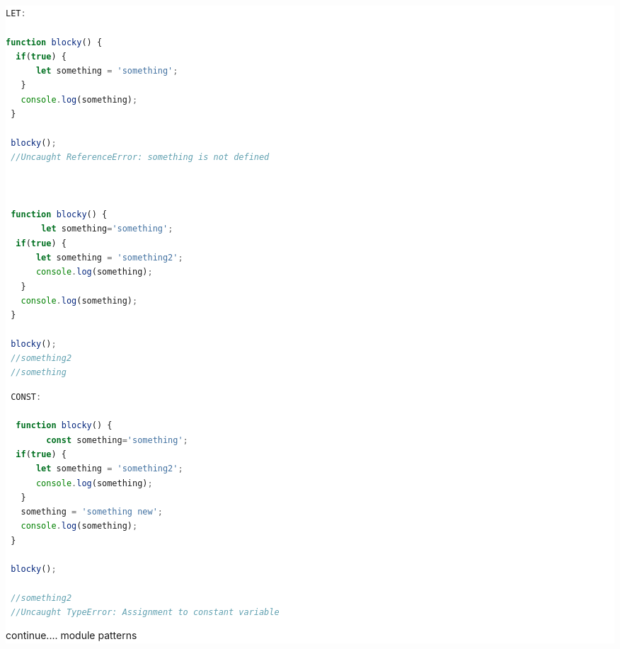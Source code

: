 ```js
LET:

function blocky() {
  if(true) {
   	  let something = 'something';
   }
   console.log(something);
 } 
 
 blocky();
 //Uncaught ReferenceError: something is not defined
 
 
 
 function blocky() {
 	   let something='something';
  if(true) {
   	  let something = 'something2';
   	  console.log(something);
   }
   console.log(something);
 } 
 
 blocky();
 //something2
 //something
```

```js 
 CONST:
 
  function blocky() {
 	    const something='something';
  if(true) {
   	  let something = 'something2';
   	  console.log(something);
   }
   something = 'something new';
   console.log(something);
 } 
 
 blocky();
 
 //something2
 //Uncaught TypeError: Assignment to constant variable
```

continue.... module patterns





